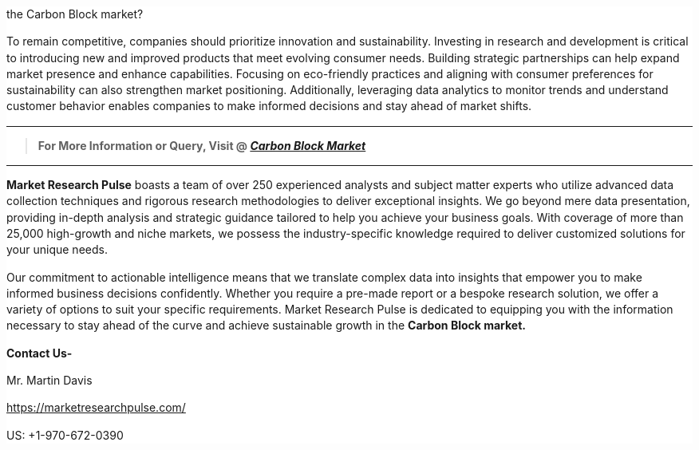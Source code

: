 the Carbon Block market?</strong></p><p>To remain competitive, companies should prioritize innovation and sustainability. Investing in research and development is critical to introducing new and improved products that meet evolving consumer needs. Building strategic partnerships can help expand market presence and enhance capabilities. Focusing on eco-friendly practices and aligning with consumer preferences for sustainability can also strengthen market positioning. Additionally, leveraging data analytics to monitor trends and understand customer behavior enables companies to make informed decisions and stay ahead of market shifts.</p><hr /><blockquote><p><strong>For More Information or Query, Visit @&nbsp;<em><a href="https://marketresearchpulse.com/report/55574/carbon-block-market?utm_source=Linkedin&utm_medium=025">Carbon Block Market</a></em></strong></p></blockquote><hr /><p><strong>Market Research Pulse</strong> boasts a team of over 250 experienced analysts and subject matter experts who utilize advanced data collection techniques and rigorous research methodologies to deliver exceptional insights. We go beyond mere data presentation, providing in-depth analysis and strategic guidance tailored to help you achieve your business goals. With coverage of more than 25,000 high-growth and niche markets, we possess the industry-specific knowledge required to deliver customized solutions for your unique needs.</p><p>Our commitment to actionable intelligence means that we translate complex data into insights that empower you to make informed business decisions confidently. Whether you require a pre-made report or a bespoke research solution, we offer a variety of options to suit your specific requirements. Market Research Pulse is dedicated to equipping you with the information necessary to stay ahead of the curve and achieve sustainable growth in the <strong>Carbon Block market.</strong></p><p><strong>Contact Us-</strong></p><p>Mr. Martin Davis</p><p>https://marketresearchpulse.com/</p><p>US: +1-970-672-0390</p>
